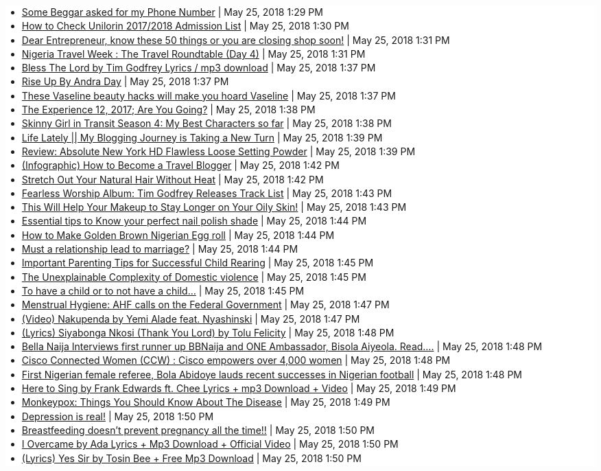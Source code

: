 - [Some Beggar asked for my Phone Number](some-begger-asked-for-my-phone-number/README.md) | May 25, 2018 1:29 PM
- [How to Check Unilorin 2017/2018 Admission List](how-to-check-unilorin-20172018/README.md) | May 25, 2018 1:30 PM
- [Dear Entrepreneur, know these 50 things or you are closing shop soon!](dear-entrepreneur-know-these-50-things/README.md) | May 25, 2018 1:31 PM
- [Nigeria Travel Week : The Travel Roundtable (Day 4)](nigeria-travel-week-travel-roundtable/README.md) | May 25, 2018 1:31 PM
- [Bless The Lord by Tim Godfrey Lyrics / mp3 download](bless-lord-by-tim-godfrey-lyrics-mp3/README.md) | May 25, 2018 1:37 PM
- [Rise Up By Andra Day](rise-up-by-andra-day/README.md) | May 25, 2018 1:37 PM
- [These Vaseline beauty hacks will make you hoard Vaseline](these-vaseline-beauty-hacks-will-make/README.md) | May 25, 2018 1:37 PM
- [The Experience 12, 2017; Are You Going?](the-experience-12-2017-are-you-going/README.md) | May 25, 2018 1:38 PM
- [Skinny Girl in Transit Season 4: My Best Characters so far](skinny-girl-in-transit-season-4-my-bes/README.md) | May 25, 2018 1:38 PM
- [Life Lately || My Blogging Journey is Taking a New Turn](life-lately-my-blogging-journey-is/README.md) | May 25, 2018 1:39 PM
- [Review: Absolute New York HD Flawless Loose Setting Powder](absolute-new-york-hd-powder-brightening-banana/README.md) | May 25, 2018 1:39 PM
- [(Infographic) How to Become a Travel Blogger](how-to-become-travel-blogger/README.md) | May 25, 2018 1:42 PM
- [Stretch Out Your Natural Hair Without Heat](stretch-out-your-natural-hair-withou/README.md) | May 25, 2018 1:42 PM
- [Fearless Worship Album: Tim Godfrey Releases Track List](fearless-worship-album-tim-godfrey/README.md) | May 25, 2018 1:43 PM
- [This Will Help Your Makeup to Stay Longer on Your Oily Skin!](this-will-help-your-makeup-to-stay/README.md) | May 25, 2018 1:43 PM
- [Essential tips to Know your perfect nail polish shade](essential-tips-to-know-your-perfec/README.md) | May 25, 2018 1:44 PM
- [How to Make Golden Brown Nigerian Egg roll](how-to-make-nigerian-egg-ro/README.md) | May 25, 2018 1:44 PM
- [Must a relationship lead to marriage?](must-relationship-lead-to-marriage/README.md) | May 25, 2018 1:44 PM
- [Important Parenting Tips for Successful Child Rearing](important-parenting-tips-for-successfu/README.md) | May 25, 2018 1:45 PM
- [The Unexplainable Complexity of Domestic violence](the-unexplainable-complexity-of/README.md) | May 25, 2018 1:45 PM
- [To have a child or to not have a child…](to-have-child-or-to-not-have-child/README.md) | May 25, 2018 1:45 PM
- [Menstrual Hygiene: AHF calls on the Federal Government](menstrual-hygiene-ahf-calls-on-federa/README.md) | May 25, 2018 1:47 PM
- [(Video) Nakupenda by Yemi Alade feat. Nyashinski](video-nakupenda-by-yemi-alade-yemi/README.md) | May 25, 2018 1:47 PM
- [(Lyrics) Siyabonga Nkosi (Thank You Lord) by Tolu Felicity](lyrics-siyabonga-nkosi-thank-you-lord/README.md) | May 25, 2018 1:48 PM
- [Bella Naija Interviews first runner up BBNaija and ONE Ambassador, Bisola Aiyeola. Read….](bella-naija-interviews-first-runner-up/README.md) | May 25, 2018 1:48 PM
- [Cisco Connected Women (CCW) : Cisco empowers over 4,000 women](cisco-connected-women-ccw-cisco/README.md) | May 25, 2018 1:48 PM
- [First Nigerian female referee, Bola Abidoye lauds recent successes in Nigerian football](first-nigerian-female-referee-bola/README.md) | May 25, 2018 1:48 PM
- [Here to Sing by Frank Edwards ft. Chee Lyrics + mp3 Download + Video](here-to-sing-by-frank-edwards-ft-chee/README.md) | May 25, 2018 1:49 PM
- [Monkeypox: Things You Should Know About The Disease](monkeypox-things-you-should-know-abou/README.md) | May 25, 2018 1:49 PM
- [Depression is real!](depression-is-rea/README.md) | May 25, 2018 1:50 PM
- [Breastfeeding doesn’t prevent pregnancy all the time!!](breastfeeding-doesnt-prevent-pregnancy/README.md) | May 25, 2018 1:50 PM
- [I Overcame by Ada Lyrics + Mp3 Download + Official Video](i-overcame-by-ada-lyrics-mp3-download/README.md) | May 25, 2018 1:50 PM
- [(Lyrics) Yes Sir by Tosin Bee +  Free Mp3 Download](lyrics-yes-sir-by-tosin-bee-free-mp3/README.md) | May 25, 2018 1:50 PM